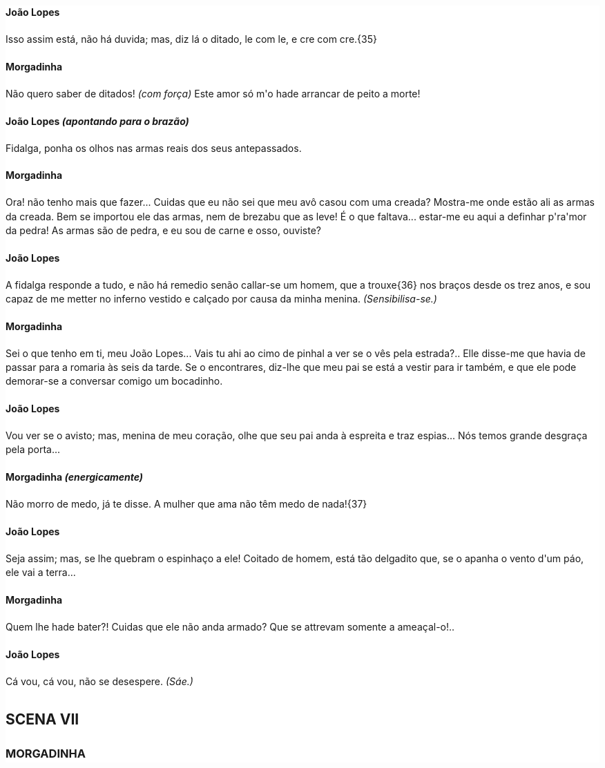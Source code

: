 #### João Lopes

Isso assim está, não há duvida; mas, diz lá o ditado, le com le, e cre com cre.{35}

#### Morgadinha

Não quero saber de ditados! _(com força)_ Este amor só m'o hade arrancar de peito a morte!

#### João Lopes _(apontando para o brazão)_

Fidalga, ponha os olhos nas armas reais dos seus antepassados.

#### Morgadinha

Ora! não tenho mais que fazer... Cuidas que eu não sei que meu avô casou com uma creada? Mostra-me onde estão ali as armas da creada. Bem se importou ele das armas, nem de brezabu que as leve! É o que faltava... estar-me eu aqui a definhar p'ra'mor da pedra! As armas são de pedra, e eu sou de carne e osso, ouviste?

#### João Lopes

A fidalga responde a tudo, e não há remedio senão callar-se um homem, que a trouxe{36} nos braços desde os trez anos, e sou capaz de me metter no inferno vestido e calçado por causa da minha menina. _(Sensibilisa-se.)_

#### Morgadinha

Sei o que tenho em ti, meu João Lopes... Vais tu ahi ao cimo de pinhal a ver se o vês pela estrada?.. Elle disse-me que havia de passar para a romaria às seis da tarde. Se o encontrares, diz-lhe que meu pai se está a vestir para ir também, e que ele pode demorar-se a conversar comigo um bocadinho.

#### João Lopes

Vou ver se o avisto; mas, menina de meu coração, olhe que seu pai anda à espreita e traz espias... Nós temos grande desgraça pela porta...

#### Morgadinha _(energicamente)_

Não morro de medo, já te disse. A mulher que ama não têm medo de nada!{37}

#### João Lopes

Seja assim; mas, se lhe quebram o espinhaço a ele! Coitado de homem, está tão delgadito que, se o apanha o vento d'um páo, ele vai a terra...

#### Morgadinha

Quem lhe hade bater?! Cuidas que ele não anda armado? Que se attrevam somente a ameaçal-o!..

#### João Lopes

Cá vou, cá vou, não se desespere. _(Sáe.)_

SCENA VII
---------

### MORGADINHA
